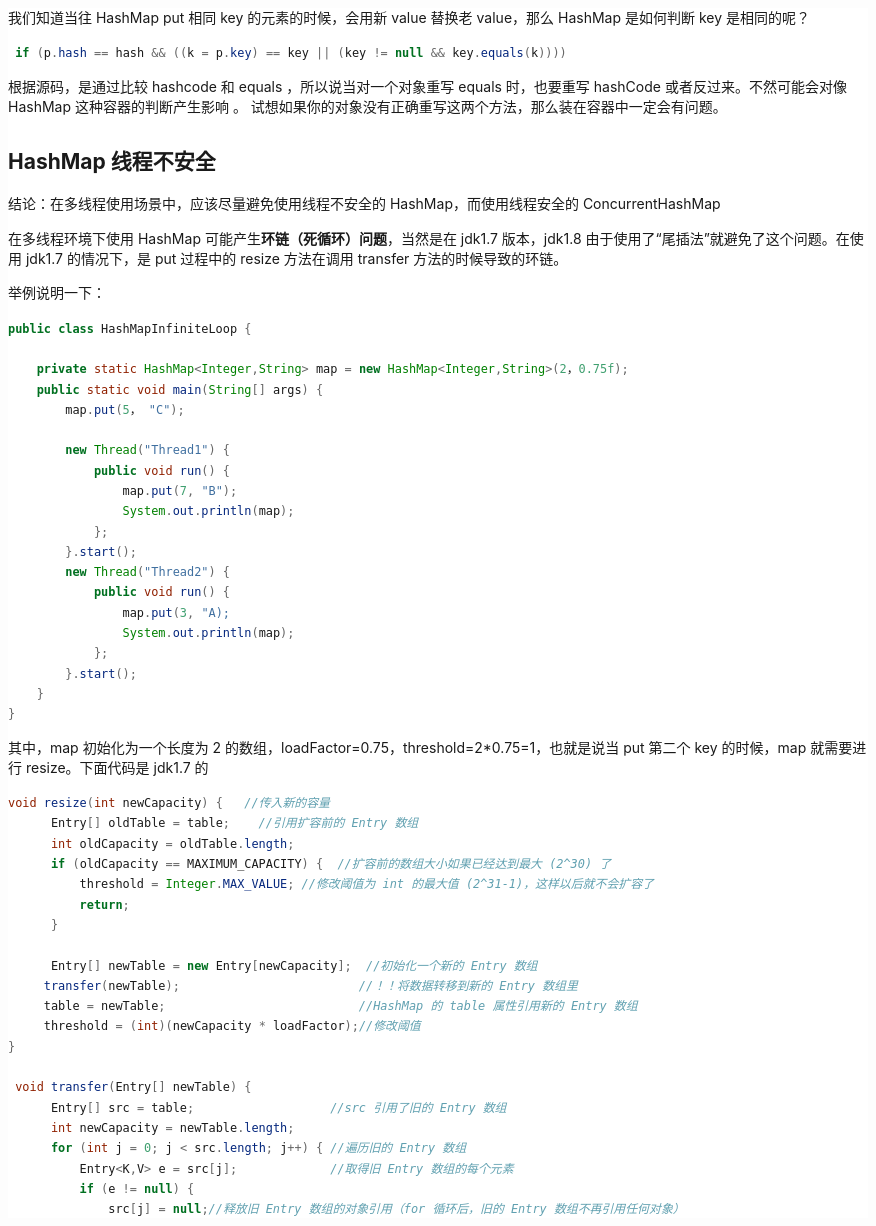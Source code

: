 我们知道当往 HashMap put 相同 key 的元素的时候，会用新 value 替换老 value，那么 HashMap 是如何判断 key 是相同的呢？

```java
 if (p.hash == hash && ((k = p.key) == key || (key != null && key.equals(k))))

```

根据源码，是通过比较 hashcode 和 equals ，所以说当对一个对象重写 equals 时，也要重写 hashCode 或者反过来。不然可能会对像 HashMap 这种容器的判断产生影响 。 试想如果你的对象没有正确重写这两个方法，那么装在容器中一定会有问题。

## HashMap 线程不安全

结论：在多线程使用场景中，应该尽量避免使用线程不安全的 HashMap，而使用线程安全的 ConcurrentHashMap

在多线程环境下使用 HashMap 可能产生**环链（死循环）问题**，当然是在 jdk1.7 版本，jdk1.8 由于使用了“尾插法”就避免了这个问题。在使用 jdk1.7 的情况下，是 put 过程中的 resize 方法在调用 transfer 方法的时候导致的环链。

举例说明一下：

```java
public class HashMapInfiniteLoop {

    private static HashMap<Integer,String> map = new HashMap<Integer,String>(2，0.75f);  
    public static void main(String[] args) {  
        map.put(5， "C");

        new Thread("Thread1") {  
            public void run() {  
                map.put(7, "B");  
                System.out.println(map);  
            };  
        }.start();  
        new Thread("Thread2") {  
            public void run() {  
                map.put(3, "A);  
                System.out.println(map);  
            };  
        }.start();        
    }  
}
```

其中，map 初始化为一个长度为 2 的数组，loadFactor=0.75，threshold=2\*0.75=1，也就是说当 put 第二个 key 的时候，map 就需要进行 resize。下面代码是 jdk1.7 的

```java
void resize(int newCapacity) {   //传入新的容量
      Entry[] oldTable = table;    //引用扩容前的 Entry 数组
      int oldCapacity = oldTable.length;         
      if (oldCapacity == MAXIMUM_CAPACITY) {  //扩容前的数组大小如果已经达到最大 (2^30) 了
          threshold = Integer.MAX_VALUE; //修改阈值为 int 的最大值 (2^31-1)，这样以后就不会扩容了
          return;
      }
   
      Entry[] newTable = new Entry[newCapacity];  //初始化一个新的 Entry 数组
     transfer(newTable);                         //！！将数据转移到新的 Entry 数组里
     table = newTable;                           //HashMap 的 table 属性引用新的 Entry 数组
     threshold = (int)(newCapacity * loadFactor);//修改阈值
}

 void transfer(Entry[] newTable) {
      Entry[] src = table;                   //src 引用了旧的 Entry 数组
      int newCapacity = newTable.length;
      for (int j = 0; j < src.length; j++) { //遍历旧的 Entry 数组
          Entry<K,V> e = src[j];             //取得旧 Entry 数组的每个元素
          if (e != null) {
              src[j] = null;//释放旧 Entry 数组的对象引用（for 循环后，旧的 Entry 数组不再引用任何对象）
```